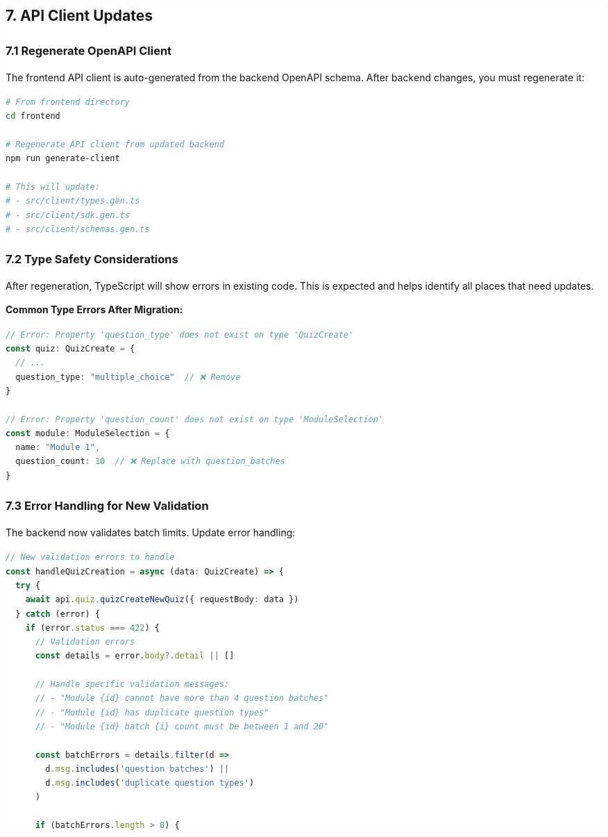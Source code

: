 
## 7. API Client Updates

### 7.1 Regenerate OpenAPI Client

The frontend API client is auto-generated from the backend OpenAPI schema. After backend changes, you must regenerate it:

```bash
# From frontend directory
cd frontend

# Regenerate API client from updated backend
npm run generate-client

# This will update:
# - src/client/types.gen.ts
# - src/client/sdk.gen.ts
# - src/client/schemas.gen.ts
```

### 7.2 Type Safety Considerations

After regeneration, TypeScript will show errors in existing code. This is expected and helps identify all places that need updates.

**Common Type Errors After Migration:**
```typescript
// Error: Property 'question_type' does not exist on type 'QuizCreate'
const quiz: QuizCreate = {
  // ...
  question_type: "multiple_choice"  // ❌ Remove
}

// Error: Property 'question_count' does not exist on type 'ModuleSelection'
const module: ModuleSelection = {
  name: "Module 1",
  question_count: 10  // ❌ Replace with question_batches
}
```

### 7.3 Error Handling for New Validation

The backend now validates batch limits. Update error handling:

```typescript
// New validation errors to handle
const handleQuizCreation = async (data: QuizCreate) => {
  try {
    await api.quiz.quizCreateNewQuiz({ requestBody: data })
  } catch (error) {
    if (error.status === 422) {
      // Validation errors
      const details = error.body?.detail || []

      // Handle specific validation messages:
      // - "Module {id} cannot have more than 4 question batches"
      // - "Module {id} has duplicate question types"
      // - "Module {id} batch {i} count must be between 1 and 20"

      const batchErrors = details.filter(d =>
        d.msg.includes('question batches') ||
        d.msg.includes('duplicate question types')
      )

      if (batchErrors.length > 0) {
```
